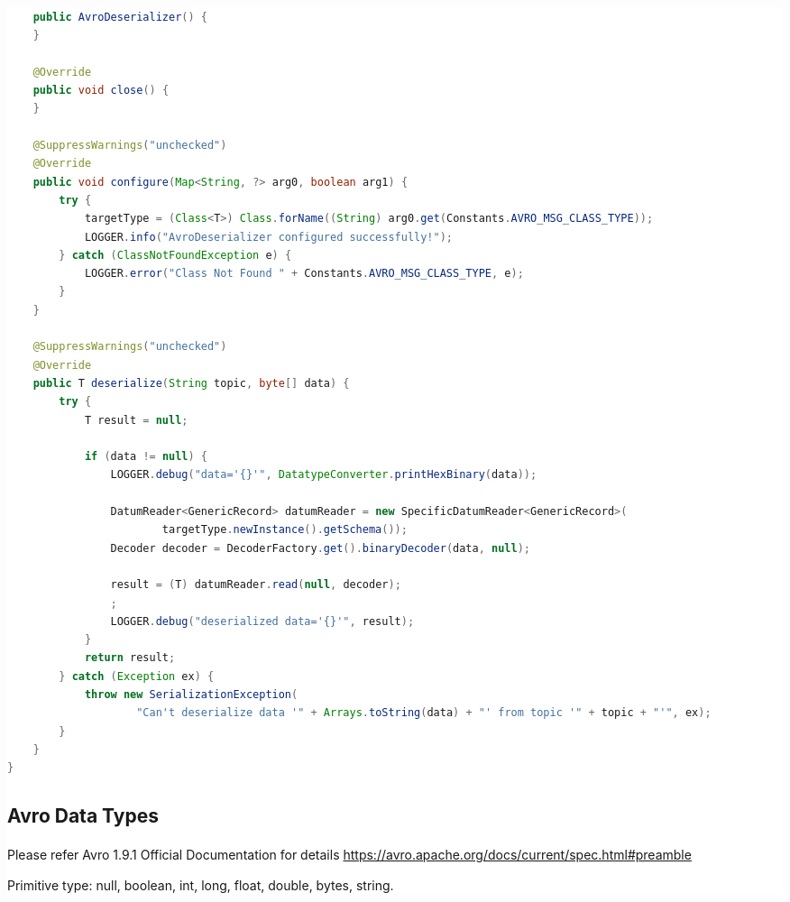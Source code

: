 ```java
    public AvroDeserializer() {
    }
 
    @Override
    public void close() {
    }
 
    @SuppressWarnings("unchecked")
    @Override
    public void configure(Map<String, ?> arg0, boolean arg1) {
        try {
            targetType = (Class<T>) Class.forName((String) arg0.get(Constants.AVRO_MSG_CLASS_TYPE));
            LOGGER.info("AvroDeserializer configured successfully!");
        } catch (ClassNotFoundException e) {
            LOGGER.error("Class Not Found " + Constants.AVRO_MSG_CLASS_TYPE, e);
        }
    }
 
    @SuppressWarnings("unchecked")
    @Override
    public T deserialize(String topic, byte[] data) {
        try {
            T result = null;
 
            if (data != null) {
                LOGGER.debug("data='{}'", DatatypeConverter.printHexBinary(data));
 
                DatumReader<GenericRecord> datumReader = new SpecificDatumReader<GenericRecord>(
                        targetType.newInstance().getSchema());
                Decoder decoder = DecoderFactory.get().binaryDecoder(data, null);
 
                result = (T) datumReader.read(null, decoder);
                ;
                LOGGER.debug("deserialized data='{}'", result);
            }
            return result;
        } catch (Exception ex) {
            throw new SerializationException(
                    "Can't deserialize data '" + Arrays.toString(data) + "' from topic '" + topic + "'", ex);
        }
    }
}
```
## Avro Data Types
Please refer Avro 1.9.1 Official Documentation for details https://avro.apache.org/docs/current/spec.html#preamble

Primitive type: null, boolean, int, long, float, double, bytes, string.
